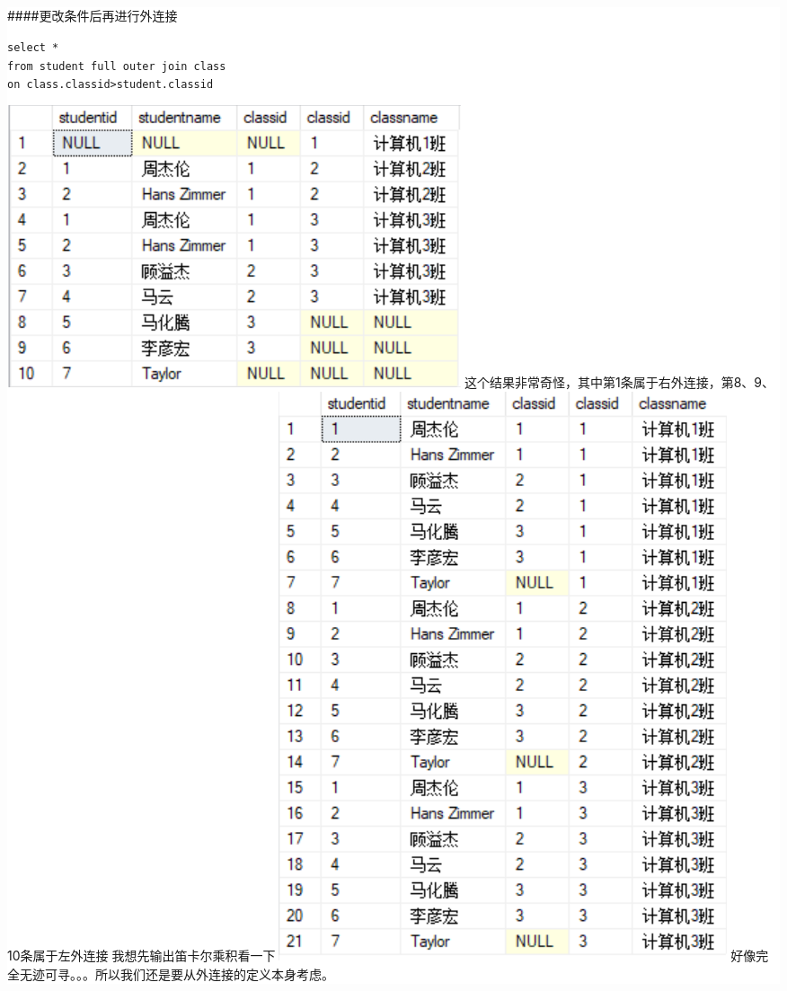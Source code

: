 ####更改条件后再进行外连接
```
select *
from student full outer join class
on class.classid>student.classid
```
![](./自学_5.png)
这个结果非常奇怪，其中第1条属于右外连接，第8、9、10条属于左外连接
我想先输出笛卡尔乘积看一下
![](./自学_6.png)
好像完全无迹可寻。。。所以我们还是要从外连接的定义本身考虑。
